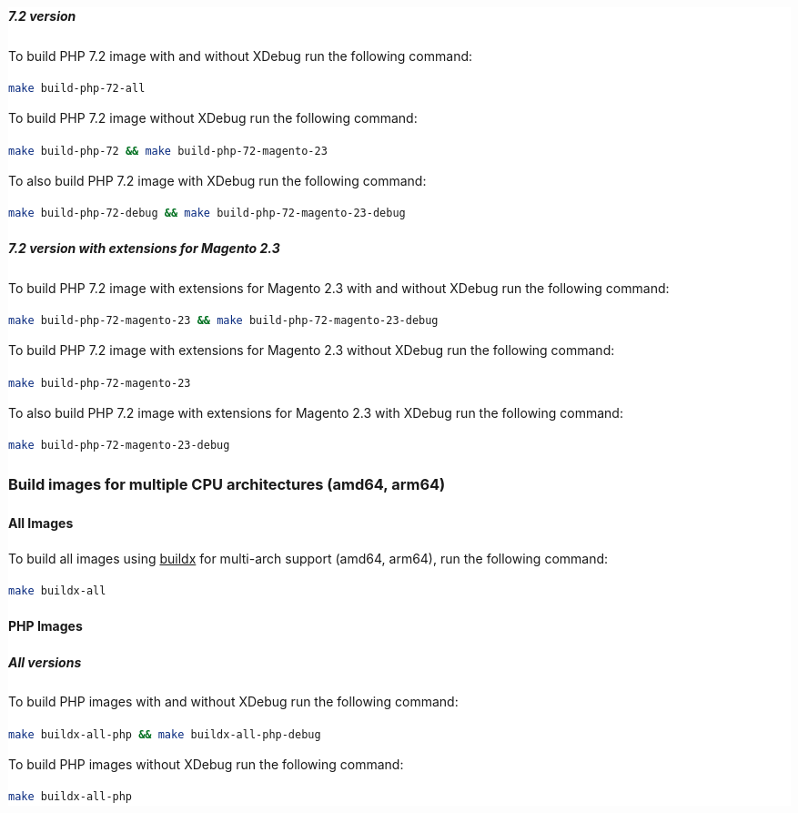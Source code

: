 ##### 7.2 version

To build PHP 7.2 image with and without XDebug run the following command:
```bash
make build-php-72-all
```

To build PHP 7.2 image without XDebug run the following command:
```bash
make build-php-72 && make build-php-72-magento-23
```

To also build PHP 7.2 image with XDebug run the following command:
```bash
make build-php-72-debug && make build-php-72-magento-23-debug
```

##### 7.2 version with extensions for Magento 2.3

To build PHP 7.2 image with extensions for Magento 2.3 with and without XDebug run the following command:
```bash
make build-php-72-magento-23 && make build-php-72-magento-23-debug
```

To build PHP 7.2 image with extensions for Magento 2.3 without XDebug run the following command:
```bash
make build-php-72-magento-23
```

To also build PHP 7.2 image with extensions for Magento 2.3 with XDebug run the following command:
```bash
make build-php-72-magento-23-debug
```

### Build images for multiple CPU architectures (amd64, arm64)

#### All Images

To build all images using [buildx](https://github.com/docker/buildx) for  multi-arch support (amd64, arm64), run the following command:
```bash
make buildx-all
```

#### PHP Images

##### All versions

To build PHP images with and without XDebug run the following command:
```bash
make buildx-all-php && make buildx-all-php-debug
```

To build PHP images without XDebug run the following command:
```bash
make buildx-all-php
```

